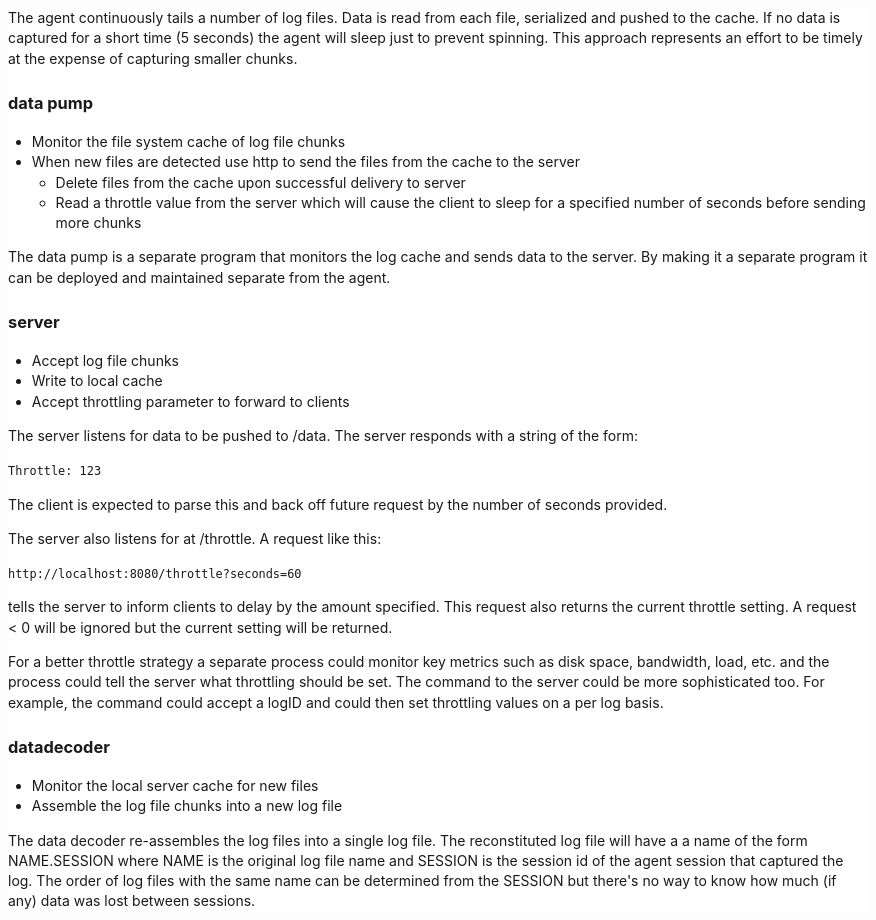 The agent continuously tails a number of log files. Data is read from each file, serialized and 
pushed to the cache. If no data is captured for a short time (5 seconds) the agent will sleep just 
to prevent spinning. This approach represents an effort to be timely at the expense of capturing smaller chunks.



### data pump
- Monitor the file system cache of log file chunks
- When new files are detected use http to send the files from the cache to the server
   - Delete files from the cache upon successful delivery to server
   - Read a throttle value from the server which will cause the client to sleep for 
     a specified number of seconds before sending more chunks

The data pump is a separate program that monitors the log cache and sends data to the server. By making
it a separate program it can be deployed and maintained separate from the agent.



### server
- Accept log file chunks
- Write to local cache
- Accept throttling parameter to forward to clients

The server listens for data to be pushed to /data. The server responds with a string of the form:

```Throttle: 123```

The client is expected to parse this and back off future request by the number of seconds provided. 

The server also listens for at /throttle. A request like this:

```http request
http://localhost:8080/throttle?seconds=60
``` 

tells the server to inform clients to delay by the amount specified. This request also returns 
the current throttle setting. A request < 0 will be ignored but the current setting will be returned.

For a better throttle strategy a separate process could monitor key metrics such as disk space,  bandwidth, load, etc. 
and the process could tell the server what throttling should be set. The command to the server could be more sophisticated
too. For example, the command could accept a logID and could then set throttling values on a per log basis.


### datadecoder
- Monitor the local server cache for new files
- Assemble the log file chunks into a new log file

The data decoder re-assembles the log files into a single log file. The reconstituted log file will have a
a name of the form NAME.SESSION where NAME is the original log file name and SESSION is the session id of 
the agent session that captured the log. The order of log files with the same name can be determined from the
SESSION but there's no way to know how much (if any) data was lost between sessions.
